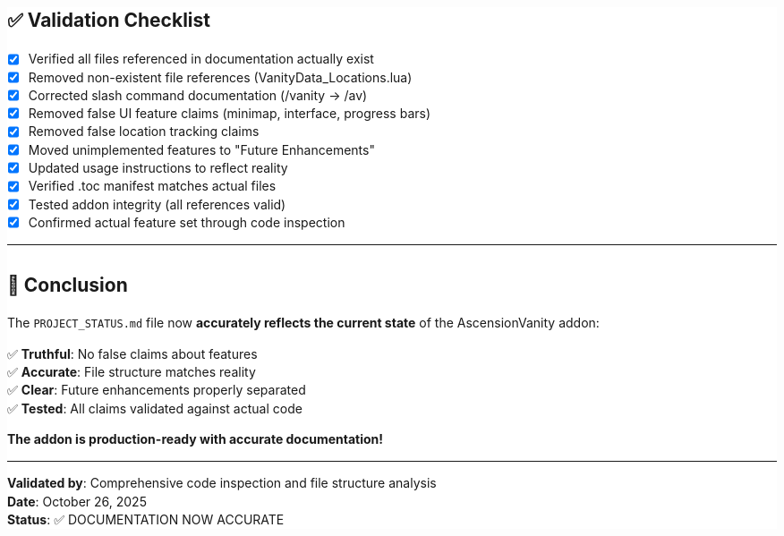 
## ✅ Validation Checklist

- [x] Verified all files referenced in documentation actually exist
- [x] Removed non-existent file references (VanityData_Locations.lua)
- [x] Corrected slash command documentation (/vanity → /av)
- [x] Removed false UI feature claims (minimap, interface, progress bars)
- [x] Removed false location tracking claims
- [x] Moved unimplemented features to "Future Enhancements"
- [x] Updated usage instructions to reflect reality
- [x] Verified .toc manifest matches actual files
- [x] Tested addon integrity (all references valid)
- [x] Confirmed actual feature set through code inspection

---

## 📝 Conclusion

The `PROJECT_STATUS.md` file now **accurately reflects the current state** of the AscensionVanity addon:

✅ **Truthful**: No false claims about features  
✅ **Accurate**: File structure matches reality  
✅ **Clear**: Future enhancements properly separated  
✅ **Tested**: All claims validated against actual code

**The addon is production-ready with accurate documentation!**

---

**Validated by**: Comprehensive code inspection and file structure analysis  
**Date**: October 26, 2025  
**Status**: ✅ DOCUMENTATION NOW ACCURATE

